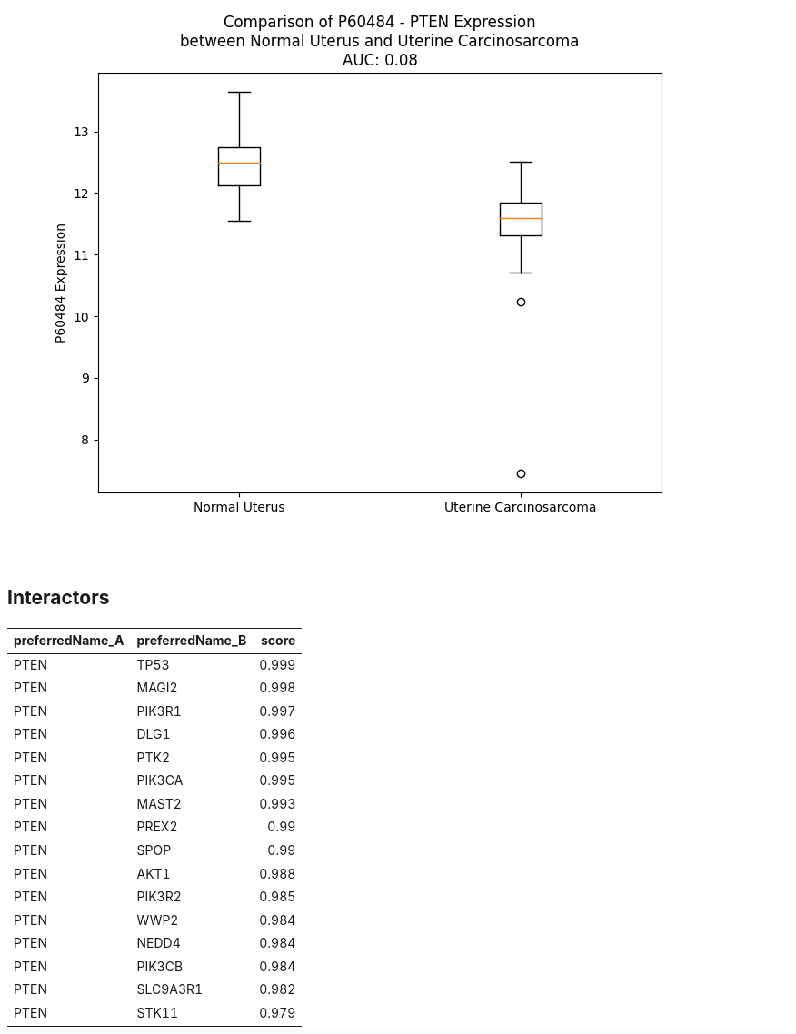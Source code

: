 ![Expression Comparison](./P60484_expression_comparison.png)

## Interactors

| preferredName_A   | preferredName_B   |   score |
|:------------------|:------------------|--------:|
| PTEN              | TP53              |   0.999 |
| PTEN              | MAGI2             |   0.998 |
| PTEN              | PIK3R1            |   0.997 |
| PTEN              | DLG1              |   0.996 |
| PTEN              | PTK2              |   0.995 |
| PTEN              | PIK3CA            |   0.995 |
| PTEN              | MAST2             |   0.993 |
| PTEN              | PREX2             |   0.99  |
| PTEN              | SPOP              |   0.99  |
| PTEN              | AKT1              |   0.988 |
| PTEN              | PIK3R2            |   0.985 |
| PTEN              | WWP2              |   0.984 |
| PTEN              | NEDD4             |   0.984 |
| PTEN              | PIK3CB            |   0.984 |
| PTEN              | SLC9A3R1          |   0.982 |
| PTEN              | STK11             |   0.979 |